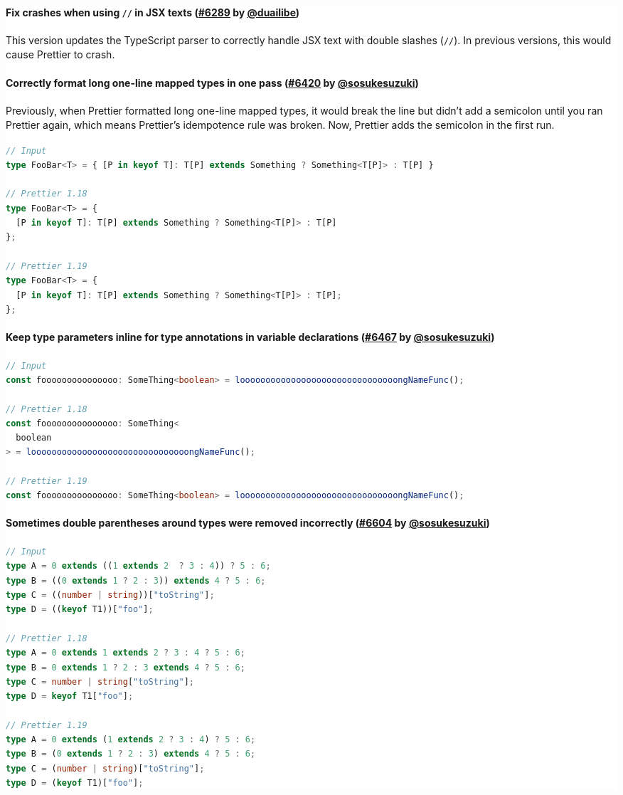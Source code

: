 #### Fix crashes when using `//` in JSX texts ([#6289] by [@duailibe])

This version updates the TypeScript parser to correctly handle JSX text with double slashes (`//`). In previous versions, this would cause Prettier to crash.

#### Correctly format long one-line mapped types in one pass ([#6420] by [@sosukesuzuki])

Previously, when Prettier formatted long one-line mapped types, it would break the line but didn’t add a semicolon until you ran Prettier again, which means Prettier’s idempotence rule was broken. Now, Prettier adds the semicolon in the first run.


```ts
// Input
type FooBar<T> = { [P in keyof T]: T[P] extends Something ? Something<T[P]> : T[P] }

// Prettier 1.18
type FooBar<T> = {
  [P in keyof T]: T[P] extends Something ? Something<T[P]> : T[P]
};

// Prettier 1.19
type FooBar<T> = {
  [P in keyof T]: T[P] extends Something ? Something<T[P]> : T[P];
};
```

#### Keep type parameters inline for type annotations in variable declarations ([#6467] by [@sosukesuzuki])


```ts
// Input
const fooooooooooooooo: SomeThing<boolean> = looooooooooooooooooooooooooooooongNameFunc();

// Prettier 1.18
const fooooooooooooooo: SomeThing<
  boolean
> = looooooooooooooooooooooooooooooongNameFunc();

// Prettier 1.19
const fooooooooooooooo: SomeThing<boolean> = looooooooooooooooooooooooooooooongNameFunc();
```

#### Sometimes double parentheses around types were removed incorrectly ([#6604] by [@sosukesuzuki])


```ts
// Input
type A = 0 extends ((1 extends 2  ? 3 : 4)) ? 5 : 6;
type B = ((0 extends 1 ? 2 : 3)) extends 4 ? 5 : 6;
type C = ((number | string))["toString"];
type D = ((keyof T1))["foo"];

// Prettier 1.18
type A = 0 extends 1 extends 2 ? 3 : 4 ? 5 : 6;
type B = 0 extends 1 ? 2 : 3 extends 4 ? 5 : 6;
type C = number | string["toString"];
type D = keyof T1["foo"];

// Prettier 1.19
type A = 0 extends (1 extends 2 ? 3 : 4) ? 5 : 6;
type B = (0 extends 1 ? 2 : 3) extends 4 ? 5 : 6;
type C = (number | string)["toString"];
type D = (keyof T1)["foo"];
```

  [bar]: number;
  [key: string]: any
  [key: string]: any
  [key: string]: any
[#5682]: https://github.com/prettier/prettier/pull/5682
[#5910]: https://github.com/prettier/prettier/pull/5910
[#6033]: https://github.com/prettier/prettier/pull/6033
[#6157]: https://github.com/prettier/prettier/pull/6157
[#6186]: https://github.com/prettier/prettier/pull/6186
[#6206]: https://github.com/prettier/prettier/pull/6206
[#6209]: https://github.com/prettier/prettier/pull/6209
[#6217]: https://github.com/prettier/prettier/pull/6217
[#6233]: https://github.com/prettier/prettier/pull/6233
[#6234]: https://github.com/prettier/prettier/pull/6234
[#6236]: https://github.com/prettier/prettier/pull/6236
[#6249]: https://github.com/prettier/prettier/pull/6249
[#6270]: https://github.com/prettier/prettier/pull/6270
[#6284]: https://github.com/prettier/prettier/pull/6284
[#6289]: https://github.com/prettier/prettier/pull/6289
[#6293]: https://github.com/prettier/prettier/pull/6293
[#6301]: https://github.com/prettier/prettier/pull/6301
[#6307]: https://github.com/prettier/prettier/pull/6307
[#6332]: https://github.com/prettier/prettier/pull/6332
[#6340]: https://github.com/prettier/prettier/pull/6340
[#6354]: https://github.com/prettier/prettier/pull/6354
[#6377]: https://github.com/prettier/prettier/pull/6377
[#6381]: https://github.com/prettier/prettier/pull/6381
[#6382]: https://github.com/prettier/prettier/pull/6382
[#6397]: https://github.com/prettier/prettier/pull/6397
[#6404]: https://github.com/prettier/prettier/pull/6404
[#6411]: https://github.com/prettier/prettier/pull/6411
[#6412]: https://github.com/prettier/prettier/pull/6412
[#6420]: https://github.com/prettier/prettier/pull/6420
[#6423]: https://github.com/prettier/prettier/pull/6423
[#6438]: https://github.com/prettier/prettier/pull/6438
[#6441]: https://github.com/prettier/prettier/pull/6441
[#6446]: https://github.com/prettier/prettier/pull/6446
[#6467]: https://github.com/prettier/prettier/pull/6467
[#6471]: https://github.com/prettier/prettier/pull/6471
[#6496]: https://github.com/prettier/prettier/pull/6496
[#6506]: https://github.com/prettier/prettier/pull/6506
[#6514]: https://github.com/prettier/prettier/pull/6514
[#6604]: https://github.com/prettier/prettier/pull/6604
[#6605]: https://github.com/prettier/prettier/pull/6605
[#6640]: https://github.com/prettier/prettier/pull/6640
[#6646]: https://github.com/prettier/prettier/pull/6646
[#6657]: https://github.com/prettier/prettier/pull/6657
[#6666]: https://github.com/prettier/prettier/pull/6666
[#6673]: https://github.com/prettier/prettier/pull/6673
[#6687]: https://github.com/prettier/prettier/pull/6687
[#6694]: https://github.com/prettier/prettier/pull/6694
[#6695]: https://github.com/prettier/prettier/pull/6695
[#6708]: https://github.com/prettier/prettier/pull/6708
[#6717]: https://github.com/prettier/prettier/pull/6717
[#6728]: https://github.com/prettier/prettier/pull/6728
[#6778]: https://github.com/prettier/prettier/pull/6778
[#6785]: https://github.com/prettier/prettier/pull/6785
[#6796]: https://github.com/prettier/prettier/pull/6796
[#6816]: https://github.com/prettier/prettier/pull/6816
[#6833]: https://github.com/prettier/prettier/pull/6833
[#6848]: https://github.com/prettier/prettier/pull/6848
[#6856]: https://github.com/prettier/prettier/pull/6856
[#6863]: https://github.com/prettier/prettier/pull/6863
[#6864]: https://github.com/prettier/prettier/pull/6864
[#6865]: https://github.com/prettier/prettier/pull/6865
[#6875]: https://github.com/prettier/prettier/pull/6875
[@andersk]: https://github.com/andersk
[@ascorbic]: https://github.com/ascorbic
[@aymericbouzy]: https://github.com/aymericbouzy
[@bakkot]: https://gibhub.com/bakkot
[@brainkim]: https://github.com/brainkim
[@chadian]: https://github.com/chadian
[@cryrivers]: https://github.com/Cryrivers
[@dcyriller]: https://github.com/dcyriller
[@duailibe]: https://github.com/duailibe
[@ericsakmar]: https://github.com/ericsakmar
[@fisker]: https://github.com/fisker
[@g-harel]: https://github.com/g-harel
[@gavinjoyce]: https://github.com/gavinjoyce
[@gkz]: https://github.com/gkz
[@ikatyang]: https://github.com/ikatyang/
[@jamesreggio]: https://github.com/jamesreggio
[@jjaffeux]: https://github.com/jjaffeux
[@jounqin]: https://github.com/JounQin
[@jridgewell]: https://github.com/jridgewell
[@kaicataldo]: https://github.com/kaicataldo
[@kamilic]: https://github.com/kamilic
[@lydell]: https://github.com/lydell
[@mattleff]: https://github.com/mattleff
[@rreverser]: https://github.com/RReverser
[@selvazhagan]: https://github.com/selvazhagan
[@sosukesuzuki]: https://github.com/sosukesuzuki
[@squidfunk]: https://github.com/squidfunk
[@thorn0]: https://github.com/thorn0
[@vjeux]: https://github.com/vjeux
[@voithos]: https://github.com/voithos